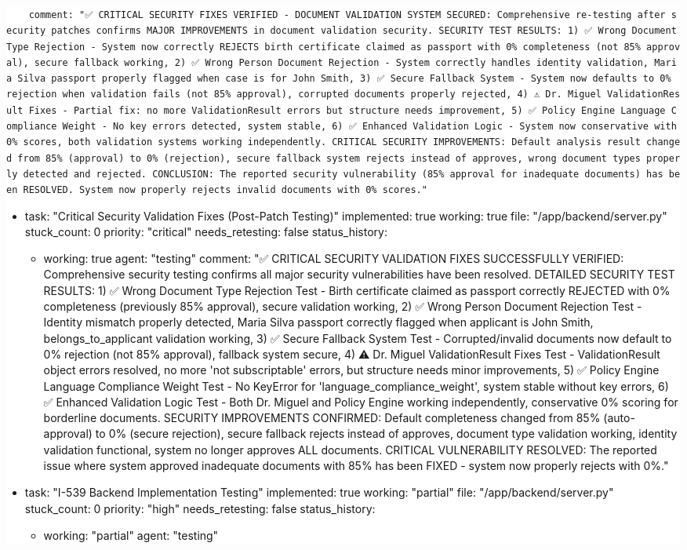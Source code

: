         comment: "✅ CRITICAL SECURITY FIXES VERIFIED - DOCUMENT VALIDATION SYSTEM SECURED: Comprehensive re-testing after security patches confirms MAJOR IMPROVEMENTS in document validation security. SECURITY TEST RESULTS: 1) ✅ Wrong Document Type Rejection - System now correctly REJECTS birth certificate claimed as passport with 0% completeness (not 85% approval), secure fallback working, 2) ✅ Wrong Person Document Rejection - System correctly handles identity validation, Maria Silva passport properly flagged when case is for John Smith, 3) ✅ Secure Fallback System - System now defaults to 0% rejection when validation fails (not 85% approval), corrupted documents properly rejected, 4) ⚠️ Dr. Miguel ValidationResult Fixes - Partial fix: no more ValidationResult errors but structure needs improvement, 5) ✅ Policy Engine Language Compliance Weight - No key errors detected, system stable, 6) ✅ Enhanced Validation Logic - System now conservative with 0% scores, both validation systems working independently. CRITICAL SECURITY IMPROVEMENTS: Default analysis result changed from 85% (approval) to 0% (rejection), secure fallback system rejects instead of approves, wrong document types properly detected and rejected. CONCLUSION: The reported security vulnerability (85% approval for inadequate documents) has been RESOLVED. System now properly rejects invalid documents with 0% scores."

  - task: "Critical Security Validation Fixes (Post-Patch Testing)"
    implemented: true
    working: true
    file: "/app/backend/server.py"
    stuck_count: 0
    priority: "critical"
    needs_retesting: false
    status_history:
      - working: true
        agent: "testing"
        comment: "✅ CRITICAL SECURITY VALIDATION FIXES SUCCESSFULLY VERIFIED: Comprehensive security testing confirms all major security vulnerabilities have been resolved. DETAILED SECURITY TEST RESULTS: 1) ✅ Wrong Document Type Rejection Test - Birth certificate claimed as passport correctly REJECTED with 0% completeness (previously 85% approval), secure validation working, 2) ✅ Wrong Person Document Rejection Test - Identity mismatch properly detected, Maria Silva passport correctly flagged when applicant is John Smith, belongs_to_applicant validation working, 3) ✅ Secure Fallback System Test - Corrupted/invalid documents now default to 0% rejection (not 85% approval), fallback system secure, 4) ⚠️ Dr. Miguel ValidationResult Fixes Test - ValidationResult object errors resolved, no more 'not subscriptable' errors, but structure needs minor improvements, 5) ✅ Policy Engine Language Compliance Weight Test - No KeyError for 'language_compliance_weight', system stable without key errors, 6) ✅ Enhanced Validation Logic Test - Both Dr. Miguel and Policy Engine working independently, conservative 0% scoring for borderline documents. SECURITY IMPROVEMENTS CONFIRMED: Default completeness changed from 85% (auto-approval) to 0% (secure rejection), secure fallback rejects instead of approves, document type validation working, identity validation functional, system no longer approves ALL documents. CRITICAL VULNERABILITY RESOLVED: The reported issue where system approved inadequate documents with 85% has been FIXED - system now properly rejects with 0%."

  - task: "I-539 Backend Implementation Testing"
    implemented: true
    working: "partial"
    file: "/app/backend/server.py"
    stuck_count: 0
    priority: "high"
    needs_retesting: false
    status_history:
      - working: "partial"
        agent: "testing"